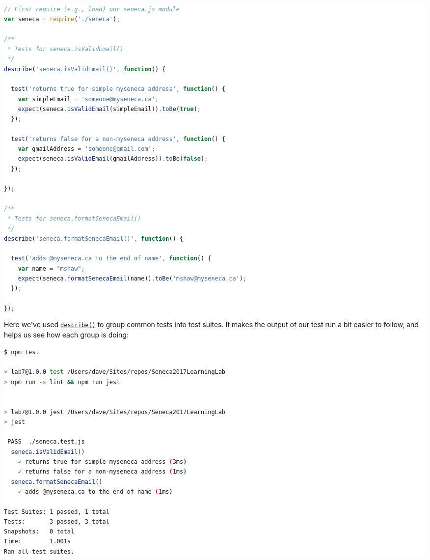 ```js
// First require (e.g., load) our seneca.js module
var seneca = require('./seneca');

/**
 * Tests for seneca.isValidEmail()
 */
describe('seneca.isValidEmail()', function() {

  test('returns true for simple myseneca address', function() {
    var simpleEmail = 'someone@myseneca.ca';
    expect(seneca.isValidEmail(simpleEmail)).toBe(true);
  });

  test('returns false for a non-myseneca address', function() {
    var gmailAddress = 'someone@gmail.com';
    expect(seneca.isValidEmail(gmailAddress)).toBe(false);
  });

});

/**
 * Tests for seneca.formatSenecaEmail()
 */
describe('seneca.formatSenecaEmail()', function() {

  test('adds @myseneca.ca to the end of name', function() {
    var name = "mshaw";
    expect(seneca.formatSenecaEmail(name)).toBe('mshaw@myseneca.ca');
  });

});
```

Here we've used [`describe()`](https://facebook.github.io/jest/docs/api.html#describename-fn) to
group common tests into test suites.  It makes the output of our test run a bit easier to follow,
and helps us see how each group is doing:

```bash
$ npm test

> lab7@1.0.0 test /Users/dave/Sites/repos/Seneca2017LearningLab
> npm run -s lint && npm run jest


> lab7@1.0.0 jest /Users/dave/Sites/repos/Seneca2017LearningLab
> jest

 PASS  ./seneca.test.js
  seneca.isValidEmail()
    ✓ returns true for simple myseneca address (3ms)
    ✓ returns false for a non-myseneca address (1ms)
  seneca.formatSenecaEmail()
    ✓ adds @myseneca.ca to the end of name (1ms)

Test Suites: 1 passed, 1 total
Tests:       3 passed, 3 total
Snapshots:   0 total
Time:        1.001s
Ran all test suites.
```
